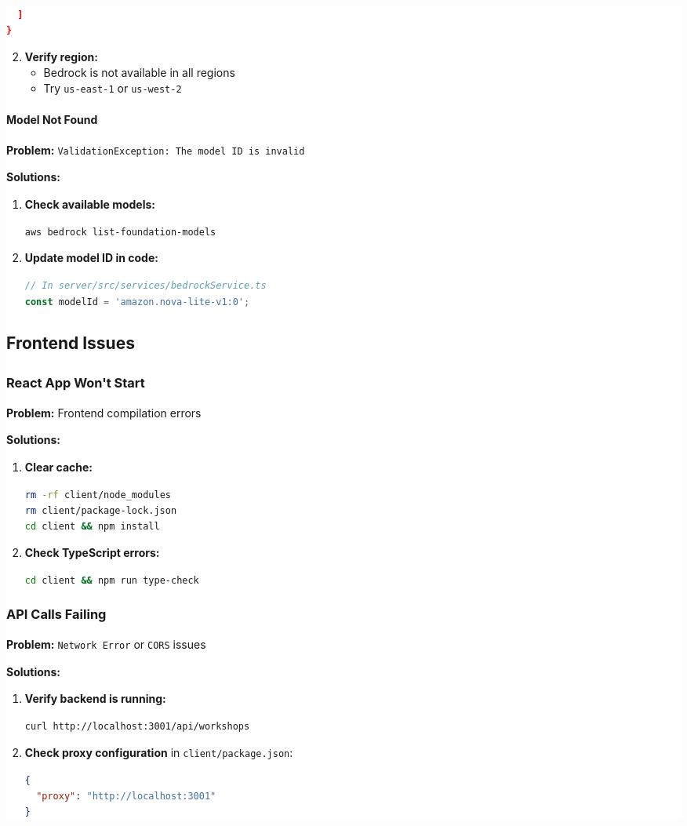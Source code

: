    ```json
     ]
   }
   ```

2. **Verify region:**
   - Bedrock is not available in all regions
   - Try `us-east-1` or `us-west-2`

#### Model Not Found

**Problem:** `ValidationException: The model ID is invalid`

**Solutions:**
1. **Check available models:**
   ```bash
   aws bedrock list-foundation-models
   ```

2. **Update model ID in code:**
   ```typescript
   // In server/src/services/bedrockService.ts
   const modelId = 'amazon.nova-lite-v1:0';
   ```

## Frontend Issues

### React App Won't Start

**Problem:** Frontend compilation errors

**Solutions:**
1. **Clear cache:**
   ```bash
   rm -rf client/node_modules
   rm client/package-lock.json
   cd client && npm install
   ```

2. **Check TypeScript errors:**
   ```bash
   cd client && npm run type-check
   ```

### API Calls Failing

**Problem:** `Network Error` or `CORS` issues

**Solutions:**
1. **Verify backend is running:**
   ```bash
   curl http://localhost:3001/api/workshops
   ```

2. **Check proxy configuration** in `client/package.json`:
   ```json
   {
     "proxy": "http://localhost:3001"
   }
   ```
